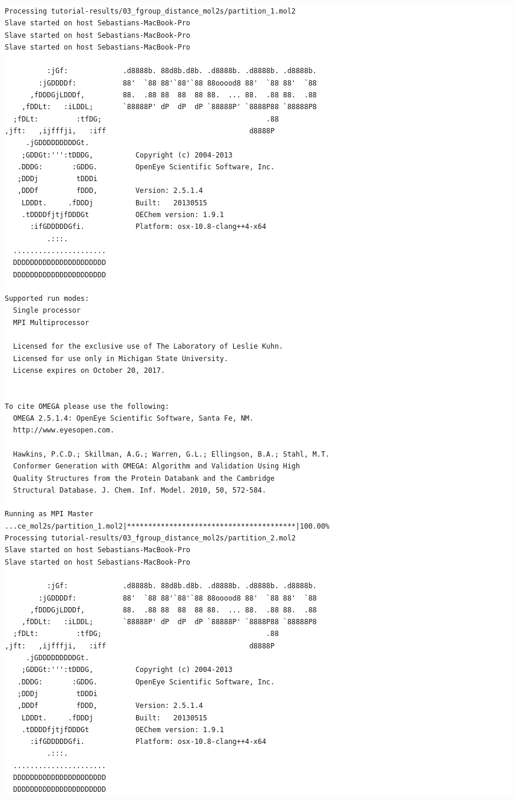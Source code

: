     Processing tutorial-results/03_fgroup_distance_mol2s/partition_1.mol2
    Slave started on host Sebastians-MacBook-Pro
    Slave started on host Sebastians-MacBook-Pro
    Slave started on host Sebastians-MacBook-Pro
    
              :jGf:             .d8888b. 88d8b.d8b. .d8888b. .d8888b. .d8888b.
            :jGDDDDf:           88'  `88 88'`88'`88 88ooood8 88'  `88 88'  `88
          ,fDDDGjLDDDf,         88.  .88 88  88  88 88.  ... 88.  .88 88.  .88
        ,fDDLt:   :iLDDL;       `88888P' dP  dP  dP `88888P' `8888P88 `88888P8
      ;fDLt:         :tfDG;                                       .88
    ,jft:   ,ijfffji,   :iff                                  d8888P
         .jGDDDDDDDDDGt.      
        ;GDDGt:''':tDDDG,          Copyright (c) 2004-2013
       .DDDG:       :GDDG.         OpenEye Scientific Software, Inc.
       ;DDDj         tDDDi    
       ,DDDf         fDDD,         Version: 2.5.1.4
        LDDDt.     .fDDDj          Built:   20130515
        .tDDDDfjtjfDDDGt           OEChem version: 1.9.1
          :ifGDDDDDGfi.            Platform: osx-10.8-clang++4-x64
              .:::.                
      ......................       
      DDDDDDDDDDDDDDDDDDDDDD       
      DDDDDDDDDDDDDDDDDDDDDD       
    
    Supported run modes:
      Single processor
      MPI Multiprocessor
    
      Licensed for the exclusive use of The Laboratory of Leslie Kuhn.
      Licensed for use only in Michigan State University.
      License expires on October 20, 2017.
    
    
    To cite OMEGA please use the following:
      OMEGA 2.5.1.4: OpenEye Scientific Software, Santa Fe, NM.
      http://www.eyesopen.com.
    
      Hawkins, P.C.D.; Skillman, A.G.; Warren, G.L.; Ellingson, B.A.; Stahl, M.T.
      Conformer Generation with OMEGA: Algorithm and Validation Using High
      Quality Structures from the Protein Databank and the Cambridge 
      Structural Database. J. Chem. Inf. Model. 2010, 50, 572-584.
    
    Running as MPI Master
    ...ce_mol2s/partition_1.mol2|****************************************|100.00%
    Processing tutorial-results/03_fgroup_distance_mol2s/partition_2.mol2
    Slave started on host Sebastians-MacBook-Pro
    Slave started on host Sebastians-MacBook-Pro
    
              :jGf:             .d8888b. 88d8b.d8b. .d8888b. .d8888b. .d8888b.
            :jGDDDDf:           88'  `88 88'`88'`88 88ooood8 88'  `88 88'  `88
          ,fDDDGjLDDDf,         88.  .88 88  88  88 88.  ... 88.  .88 88.  .88
        ,fDDLt:   :iLDDL;       `88888P' dP  dP  dP `88888P' `8888P88 `88888P8
      ;fDLt:         :tfDG;                                       .88
    ,jft:   ,ijfffji,   :iff                                  d8888P
         .jGDDDDDDDDDGt.      
        ;GDDGt:''':tDDDG,          Copyright (c) 2004-2013
       .DDDG:       :GDDG.         OpenEye Scientific Software, Inc.
       ;DDDj         tDDDi    
       ,DDDf         fDDD,         Version: 2.5.1.4
        LDDDt.     .fDDDj          Built:   20130515
        .tDDDDfjtjfDDDGt           OEChem version: 1.9.1
          :ifGDDDDDGfi.            Platform: osx-10.8-clang++4-x64
              .:::.                
      ......................       
      DDDDDDDDDDDDDDDDDDDDDD       
      DDDDDDDDDDDDDDDDDDDDDD       
    